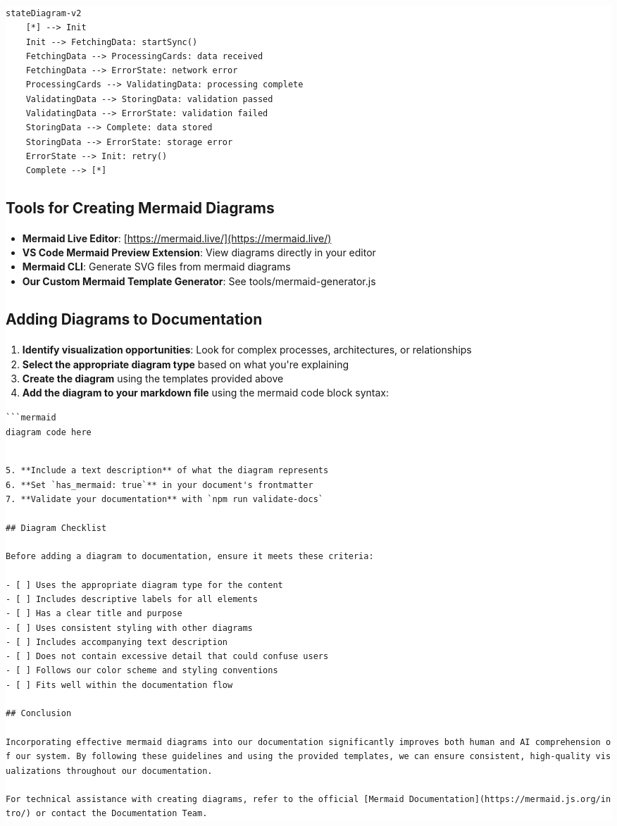```mermaid
stateDiagram-v2
    [*] --> Init
    Init --> FetchingData: startSync()
    FetchingData --> ProcessingCards: data received
    FetchingData --> ErrorState: network error
    ProcessingCards --> ValidatingData: processing complete
    ValidatingData --> StoringData: validation passed
    ValidatingData --> ErrorState: validation failed
    StoringData --> Complete: data stored
    StoringData --> ErrorState: storage error
    ErrorState --> Init: retry()
    Complete --> [*]
```

## Tools for Creating Mermaid Diagrams

- **Mermaid Live Editor**: [https://mermaid.live/](https://mermaid.live/)
- **VS Code Mermaid Preview Extension**: View diagrams directly in your editor
- **Mermaid CLI**: Generate SVG files from mermaid diagrams
- **Our Custom Mermaid Template Generator**: See tools/mermaid-generator.js

## Adding Diagrams to Documentation

1. **Identify visualization opportunities**: Look for complex processes, architectures, or relationships
2. **Select the appropriate diagram type** based on what you're explaining
3. **Create the diagram** using the templates provided above
4. **Add the diagram to your markdown file** using the mermaid code block syntax:

```
```mermaid
diagram code here
```
```

5. **Include a text description** of what the diagram represents
6. **Set `has_mermaid: true`** in your document's frontmatter
7. **Validate your documentation** with `npm run validate-docs`

## Diagram Checklist

Before adding a diagram to documentation, ensure it meets these criteria:

- [ ] Uses the appropriate diagram type for the content
- [ ] Includes descriptive labels for all elements
- [ ] Has a clear title and purpose
- [ ] Uses consistent styling with other diagrams
- [ ] Includes accompanying text description
- [ ] Does not contain excessive detail that could confuse users
- [ ] Follows our color scheme and styling conventions
- [ ] Fits well within the documentation flow

## Conclusion

Incorporating effective mermaid diagrams into our documentation significantly improves both human and AI comprehension of our system. By following these guidelines and using the provided templates, we can ensure consistent, high-quality visualizations throughout our documentation.

For technical assistance with creating diagrams, refer to the official [Mermaid Documentation](https://mermaid.js.org/intro/) or contact the Documentation Team. 
